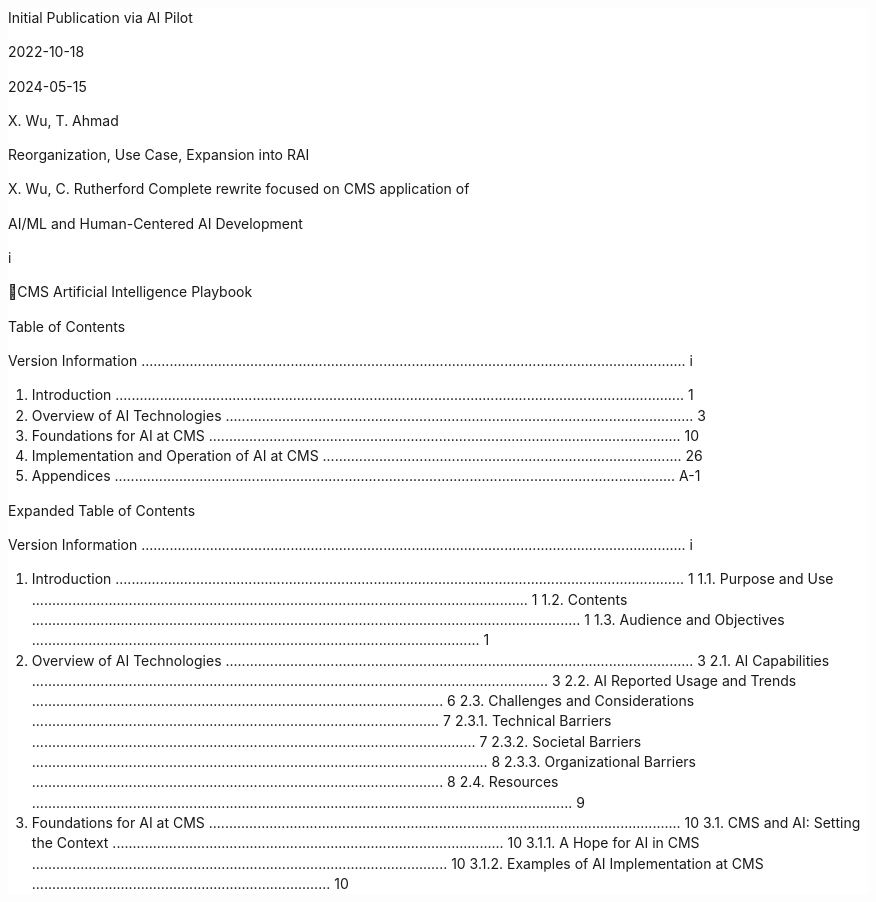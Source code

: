 Initial Publication via AI Pilot

2022-10-18

2024-05-15

X. Wu, T. Ahmad

Reorganization, Use Case, Expansion into RAI

X. Wu, C. Rutherford  Complete rewrite focused on CMS application of

AI/ML and Human-Centered AI Development

i

CMS Artificial Intelligence Playbook

Table of Contents

Version Information ....................................................................................................................................... i
1.  Introduction ............................................................................................................................................. 1
2.  Overview of AI Technologies .................................................................................................................... 3
3.  Foundations for AI at CMS ..................................................................................................................... 10
4.  Implementation and Operation of AI at CMS ......................................................................................... 26
5.  Appendices ........................................................................................................................................... A-1

Expanded Table of Contents

Version Information ....................................................................................................................................... i
1.  Introduction ............................................................................................................................................. 1
1.1.  Purpose and Use ........................................................................................................................... 1
1.2.  Contents ........................................................................................................................................ 1
1.3.  Audience and Objectives ............................................................................................................... 1
2.  Overview of AI Technologies .................................................................................................................... 3
2.1.  AI Capabilities ................................................................................................................................ 3
2.2.  AI Reported Usage and Trends ...................................................................................................... 6
2.3.  Challenges and Considerations ..................................................................................................... 7
2.3.1.  Technical Barriers .............................................................................................................. 7
2.3.2.  Societal Barriers ................................................................................................................. 8
2.3.3.  Organizational Barriers ...................................................................................................... 8
2.4.  Resources ...................................................................................................................................... 9
3.  Foundations for AI at CMS ..................................................................................................................... 10
3.1.  CMS and AI: Setting the Context ................................................................................................. 10
3.1.1.  A Hope for AI in CMS ....................................................................................................... 10
3.1.2.  Examples of AI Implementation at CMS .......................................................................... 10